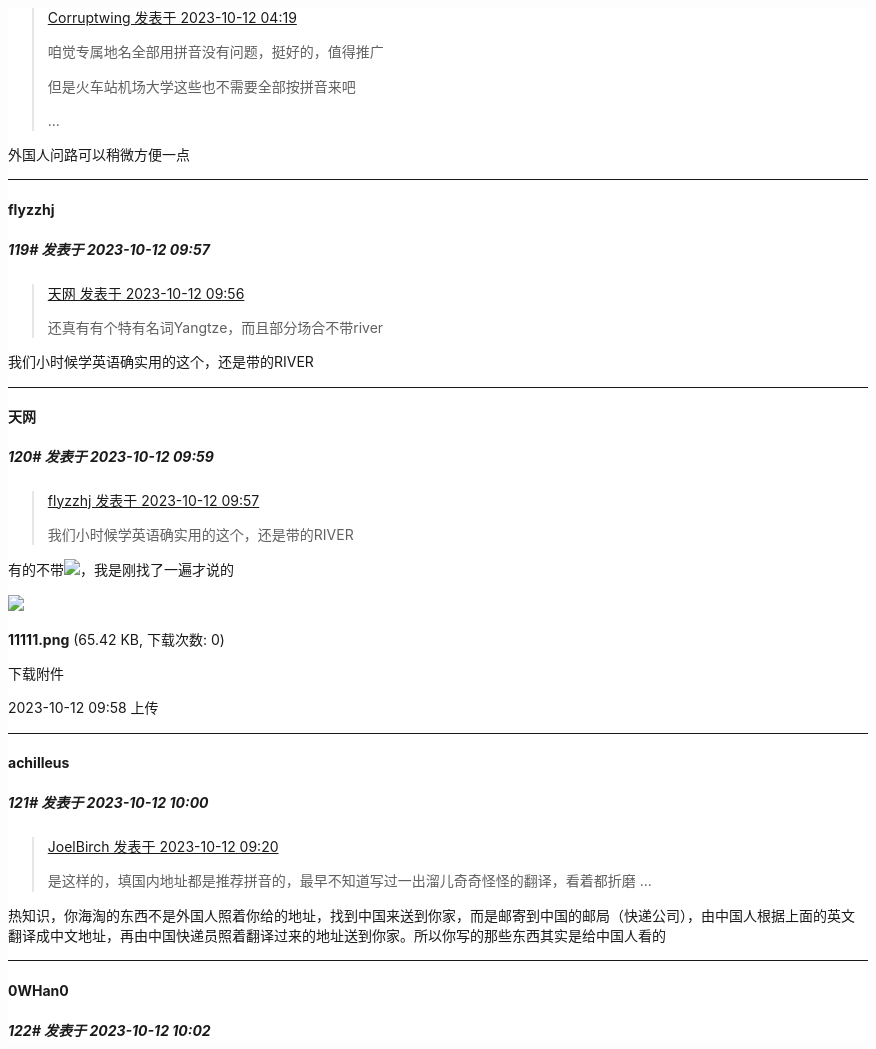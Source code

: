 <blockquote><a href="httphttps://bbs.saraba1st.com/2b/forum.php?mod=redirect&amp;goto=findpost&amp;pid=62692641&amp;ptid=2156405" target="_blank">Corruptwing 发表于 2023-10-12 04:19</a>

咱觉专属地名全部用拼音没有问题，挺好的，值得推广

但是火车站机场大学这些也不需要全部按拼音来吧

 ...</blockquote>
外国人问路可以稍微方便一点

*****

####  flyzzhj  
##### 119#       发表于 2023-10-12 09:57

<blockquote><a href="httphttps://bbs.saraba1st.com/2b/forum.php?mod=redirect&amp;goto=findpost&amp;pid=62693991&amp;ptid=2156405" target="_blank">天网 发表于 2023-10-12 09:56</a>

还真有有个特有名词Yangtze，而且部分场合不带river</blockquote>
我们小时候学英语确实用的这个，还是带的RIVER

*****

####  天网  
##### 120#       发表于 2023-10-12 09:59

<blockquote><a href="httphttps://bbs.saraba1st.com/2b/forum.php?mod=redirect&amp;goto=findpost&amp;pid=62694005&amp;ptid=2156405" target="_blank">flyzzhj 发表于 2023-10-12 09:57</a>

我们小时候学英语确实用的这个，还是带的RIVER</blockquote>
有的不带<img src="https://static.saraba1st.com/image/smiley/face2017/067.png" referrerpolicy="no-referrer">，我是刚找了一遍才说的

<img src="https://img.saraba1st.com/forum/202310/12/095844wgz6fetpnpihiz6m.png" referrerpolicy="no-referrer">

<strong>11111.png</strong> (65.42 KB, 下载次数: 0)

下载附件

2023-10-12 09:58 上传


*****

####  achilleus  
##### 121#       发表于 2023-10-12 10:00

<blockquote><a href="httphttps://bbs.saraba1st.com/2b/forum.php?mod=redirect&amp;goto=findpost&amp;pid=62693604&amp;ptid=2156405" target="_blank">JoelBirch 发表于 2023-10-12 09:20</a>

是这样的，填国内地址都是推荐拼音的，最早不知道写过一出溜儿奇奇怪怪的翻译，看着都折磨 ...</blockquote>
热知识，你海淘的东西不是外国人照着你给的地址，找到中国来送到你家，而是邮寄到中国的邮局（快递公司），由中国人根据上面的英文翻译成中文地址，再由中国快递员照着翻译过来的地址送到你家。所以你写的那些东西其实是给中国人看的

*****

####  0WHan0  
##### 122#       发表于 2023-10-12 10:02
